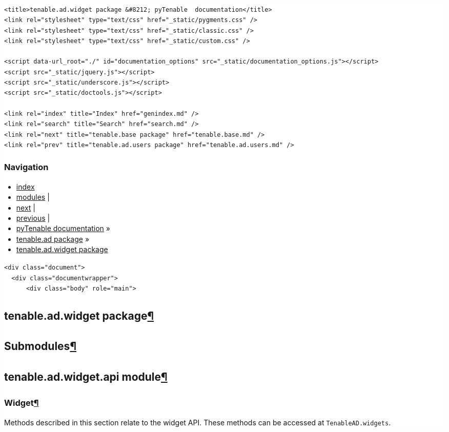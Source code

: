 
<!DOCTYPE html>

<html lang="en">
  <head>
    <meta charset="utf-8" />
    <meta name="viewport" content="width=device-width, initial-scale=1.0" /><meta name="generator" content="Docutils 0.17.1: http://docutils.sourceforge.net/" />

    <title>tenable.ad.widget package &#8212; pyTenable  documentation</title>
    <link rel="stylesheet" type="text/css" href="_static/pygments.css" />
    <link rel="stylesheet" type="text/css" href="_static/classic.css" />
    <link rel="stylesheet" type="text/css" href="_static/custom.css" />
    
    <script data-url_root="./" id="documentation_options" src="_static/documentation_options.js"></script>
    <script src="_static/jquery.js"></script>
    <script src="_static/underscore.js"></script>
    <script src="_static/doctools.js"></script>
    
    <link rel="index" title="Index" href="genindex.md" />
    <link rel="search" title="Search" href="search.md" />
    <link rel="next" title="tenable.base package" href="tenable.base.md" />
    <link rel="prev" title="tenable.ad.users package" href="tenable.ad.users.md" /> 
  </head><body>
    <div class="related" role="navigation" aria-label="related navigation">
      <h3>Navigation</h3>
      <ul>
        <li class="right" style="margin-right: 10px">
          <a href="genindex.md" title="General Index"
             accesskey="I">index</a></li>
        <li class="right" >
          <a href="py-modindex.md" title="Python Module Index"
             >modules</a> |</li>
        <li class="right" >
          <a href="tenable.base.md" title="tenable.base package"
             accesskey="N">next</a> |</li>
        <li class="right" >
          <a href="tenable.ad.users.md" title="tenable.ad.users package"
             accesskey="P">previous</a> |</li>
        <li class="nav-item nav-item-0"><a href="README.md">pyTenable  documentation</a> &#187;</li>
          <li class="nav-item nav-item-1"><a href="tenable.ad.md" accesskey="U">tenable.ad package</a> &#187;</li>
        <li class="nav-item nav-item-this"><a href="">tenable.ad.widget package</a></li> 
      </ul>
    </div>  

    <div class="document">
      <div class="documentwrapper">
          <div class="body" role="main">
            
  <section id="module-tenable.ad.widget">
<span id="tenable-ad-widget-package"></span><h1>tenable.ad.widget package<a class="headerlink" href="#module-tenable.ad.widget" title="Permalink to this headline">¶</a></h1>
<section id="submodules">
<h2>Submodules<a class="headerlink" href="#submodules" title="Permalink to this headline">¶</a></h2>
</section>
<section id="module-tenable.ad.widget.api">
<span id="tenable-ad-widget-api-module"></span><h2>tenable.ad.widget.api module<a class="headerlink" href="#module-tenable.ad.widget.api" title="Permalink to this headline">¶</a></h2>
<section id="widget">
<h3>Widget<a class="headerlink" href="#widget" title="Permalink to this headline">¶</a></h3>
<p>Methods described in this section relate to the widget API.
These methods can be accessed at <code class="docutils literal notranslate"><span class="pre">TenableAD.widgets</span></code>.</p>
<dl class="py class hide-signature">